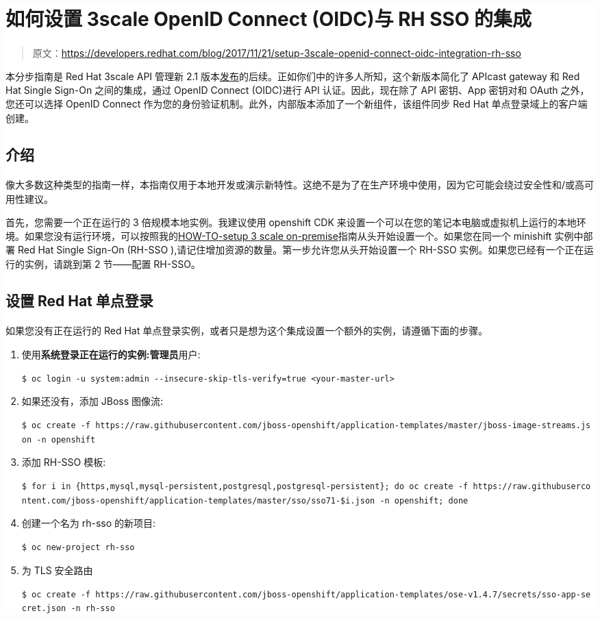 # 如何设置 3scale OpenID Connect (OIDC)与 RH SSO 的集成

> 原文：<https://developers.redhat.com/blog/2017/11/21/setup-3scale-openid-connect-oidc-integration-rh-sso>

本分步指南是 Red Hat 3scale API 管理新 2.1 版本[发布](https://developers.redhat.com/blog/2017/10/26/3scale-api-management-simplifies-openid-connect-integration/)的后续。正如你们中的许多人所知，这个新版本简化了 APIcast gateway 和 Red Hat Single Sign-On 之间的集成，通过 OpenID Connect (OIDC)进行 API 认证。因此，现在除了 API 密钥、App 密钥对和 OAuth 之外，您还可以选择 OpenID Connect 作为您的身份验证机制。此外，内部版本添加了一个新组件，该组件同步 Red Hat 单点登录域上的客户端创建。

## 介绍

像大多数这种类型的指南一样，本指南仅用于本地开发或演示新特性。这绝不是为了在生产环境中使用，因为它可能会绕过安全性和/或高可用性建议。

首先，您需要一个正在运行的 3 倍规模本地实例。我建议使用 openshift CDK 来设置一个可以在您的笔记本电脑或虚拟机上运行的本地环境。如果您没有运行环境，可以按照我的[HOW-TO-setup 3 scale on-premise](https://developers.redhat.com/blog/2017/05/22/how-to-setup-a-3scale-amp-on-premise-all-in-one-install/)指南从头开始设置一个。如果您在同一个 minishift 实例中部署 Red Hat Single Sign-On (RH-SSO ),请记住增加资源的数量。第一步允许您从头开始设置一个 RH-SSO 实例。如果您已经有一个正在运行的实例，请跳到第 2 节——配置 RH-SSO。

## 设置 Red Hat 单点登录

如果您没有正在运行的 Red Hat 单点登录实例，或者只是想为这个集成设置一个额外的实例，请遵循下面的步骤。

1.  使用**系统登录正在运行的实例:管理员**用户:

    ```
    $ oc login -u system:admin --insecure-skip-tls-verify=true <your-master-url>
    ```

2.  如果还没有，添加 JBoss 图像流:

    ```
    $ oc create -f https://raw.githubusercontent.com/jboss-openshift/application-templates/master/jboss-image-streams.json -n openshift
    ```

3.  添加 RH-SSO 模板:

    ```
    $ for i in {https,mysql,mysql-persistent,postgresql,postgresql-persistent}; do oc create -f https://raw.githubusercontent.com/jboss-openshift/application-templates/master/sso/sso71-$i.json -n openshift; done
    ```

4.  创建一个名为 rh-sso 的新项目:

    ```
    $ oc new-project rh-sso
    ```

5.  为 TLS 安全路由

    ```
    $ oc create -f https://raw.githubusercontent.com/jboss-openshift/application-templates/ose-v1.4.7/secrets/sso-app-secret.json -n rh-sso
    ```
